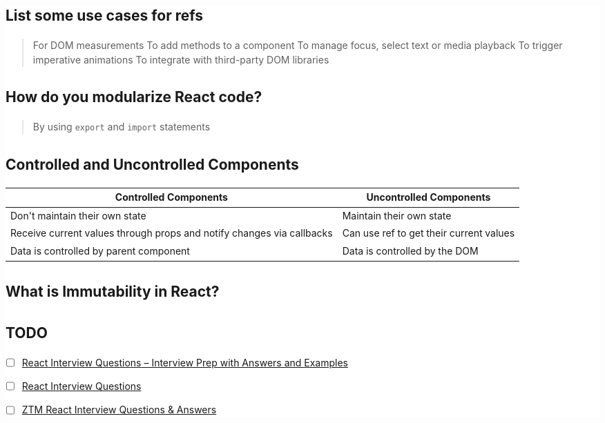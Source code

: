 ## List some use cases for refs

> For DOM measurements
> To add methods to a component
> To manage focus, select text or media playback
> To trigger imperative animations
> To integrate with third-party DOM libraries

## How do you modularize React code?

> By using `export` and `import` statements

## Controlled and Uncontrolled Components

| Controlled Components | Uncontrolled Components |
|-----------------------|-------------------------|
| Don't maintain their own state | Maintain their own state |
| Receive current values through props and notify changes via callbacks | Can use ref to get their current values |
| Data is controlled by parent component | Data is controlled by the DOM |

## What is Immutability in React?

## TODO

- [ ] [React Interview Questions – Interview Prep with Answers and Examples](https://www.freecodecamp.org/news/react-interview-questions-and-answers/)

- [ ] [React Interview Questions](https://www.interviewbit.com/react-interview-questions/#react-mcq-questions)

- [ ] [ZTM React Interview Questions & Answers](https://github.com/sudheerj/reactjs-interview-questions)
